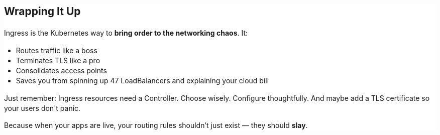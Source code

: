 
## Wrapping It Up

Ingress is the Kubernetes way to **bring order to the networking chaos**. It:

- Routes traffic like a boss
- Terminates TLS like a pro
- Consolidates access points
- Saves you from spinning up 47 LoadBalancers and explaining your cloud bill

Just remember: Ingress resources need a Controller. Choose wisely. Configure thoughtfully. And maybe add a TLS certificate so your users don't panic.

Because when your apps are live, your routing rules shouldn’t just exist — they should **slay**.

